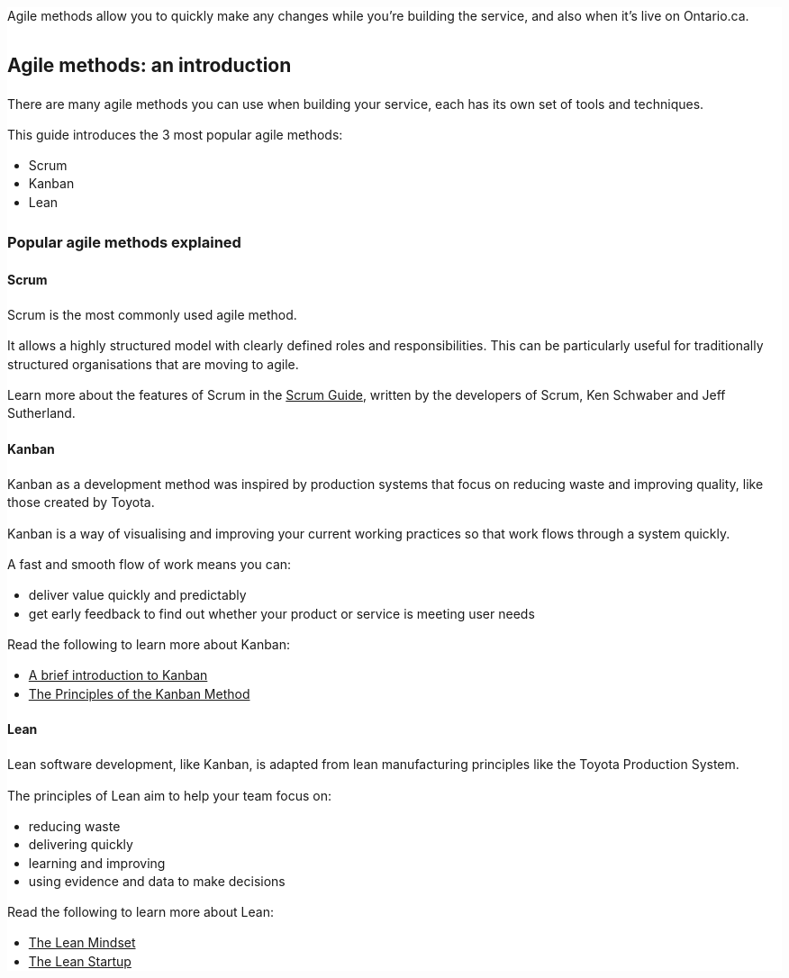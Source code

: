 Agile methods allow you to quickly make any changes while you’re building the service, and also when it’s live on Ontario.ca.

## **Agile methods: an introduction**

There are many agile methods you can use when building your service, each has its own set of tools and techniques.

This guide introduces the 3 most popular agile methods:

* Scrum
* Kanban
* Lean

### **Popular agile methods explained**

#### **Scrum**

Scrum is the most commonly used agile method.

It allows a highly structured model with clearly defined roles and responsibilities. This can be particularly useful for traditionally structured organisations that are moving to agile.

Learn more about the features of Scrum in the [Scrum Guide](http://www.scrumguides.org/scrum-guide.html), written by the developers of Scrum, Ken Schwaber and Jeff Sutherland.

#### **Kanban**

Kanban as a development method was inspired by production systems that focus on reducing waste and improving quality, like those created by Toyota.

Kanban is a way of visualising and improving your current working practices so that work flows through a system quickly.

A fast and smooth flow of work means you can:

* deliver value quickly and predictably
* get early feedback to find out whether your product or service is meeting user needs

Read the following to learn more about Kanban:
* [A brief introduction to Kanban](https://www.atlassian.com/agile/kanban/)
* [The Principles of the Kanban Method](http://www.djaa.com/principles-kanban-method-0)

#### **Lean**

Lean software development, like Kanban, is adapted from lean manufacturing principles like the Toyota Production System.

The principles of Lean aim to help your team focus on:

* reducing waste
* delivering quickly
* learning and improving
* using evidence and data to make decisions

Read the following to learn more about Lean:
* [The Lean Mindset](http://www.poppendieck.com/)
* [The Lean Startup](http://theleanstartup.com/)
